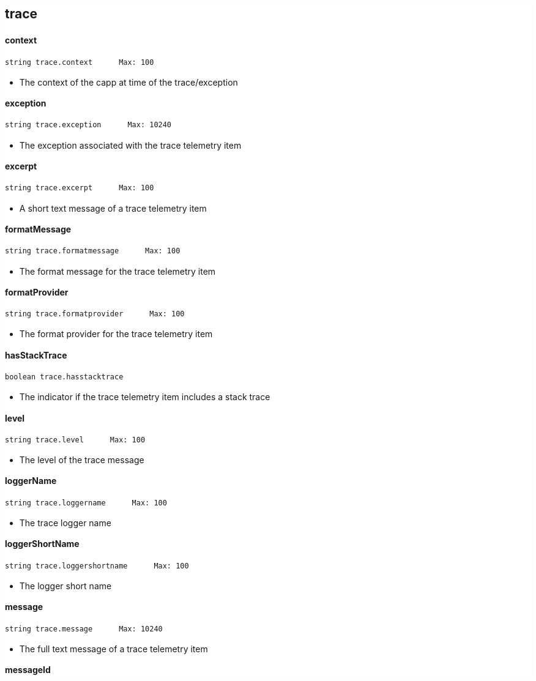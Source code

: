 
## trace

**context**

    string trace.context      Max: 100

* The context of the capp at time of the trace/exception

**exception**

    string trace.exception      Max: 10240

* The exception associated with the trace telemetry item

**excerpt**

    string trace.excerpt      Max: 100

* A short text message of a trace telemetry item

**formatMessage**

    string trace.formatmessage      Max: 100

* The format message for the trace telemetry item

**formatProvider**

    string trace.formatprovider      Max: 100

* The format provider for the trace telemetry item

**hasStackTrace**

    boolean trace.hasstacktrace      

* The indicator if the trace telemetry item includes a stack trace

**level**

    string trace.level      Max: 100

* The level of the trace message

**loggerName**

    string trace.loggername      Max: 100

* The trace logger name

**loggerShortName**

    string trace.loggershortname      Max: 100

* The logger short name

**message**

    string trace.message      Max: 10240

* The full text message of a trace telemetry item

**messageId**
